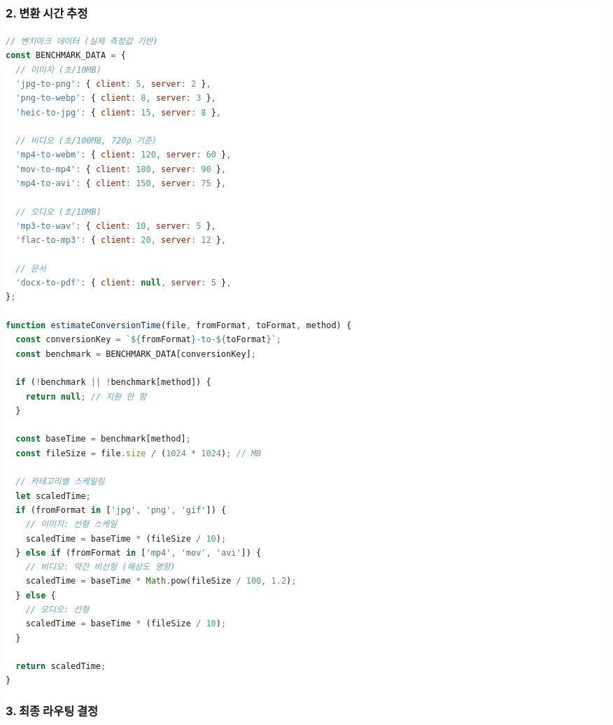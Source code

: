### 2. 변환 시간 추정

```javascript
// 벤치마크 데이터 (실제 측정값 기반)
const BENCHMARK_DATA = {
  // 이미지 (초/10MB)
  'jpg-to-png': { client: 5, server: 2 },
  'png-to-webp': { client: 8, server: 3 },
  'heic-to-jpg': { client: 15, server: 8 },

  // 비디오 (초/100MB, 720p 기준)
  'mp4-to-webm': { client: 120, server: 60 },
  'mov-to-mp4': { client: 180, server: 90 },
  'mp4-to-avi': { client: 150, server: 75 },

  // 오디오 (초/10MB)
  'mp3-to-wav': { client: 10, server: 5 },
  'flac-to-mp3': { client: 20, server: 12 },

  // 문서
  'docx-to-pdf': { client: null, server: 5 },
};

function estimateConversionTime(file, fromFormat, toFormat, method) {
  const conversionKey = `${fromFormat}-to-${toFormat}`;
  const benchmark = BENCHMARK_DATA[conversionKey];

  if (!benchmark || !benchmark[method]) {
    return null; // 지원 안 함
  }

  const baseTime = benchmark[method];
  const fileSize = file.size / (1024 * 1024); // MB

  // 카테고리별 스케일링
  let scaledTime;
  if (fromFormat in ['jpg', 'png', 'gif']) {
    // 이미지: 선형 스케일
    scaledTime = baseTime * (fileSize / 10);
  } else if (fromFormat in ['mp4', 'mov', 'avi']) {
    // 비디오: 약간 비선형 (해상도 영향)
    scaledTime = baseTime * Math.pow(fileSize / 100, 1.2);
  } else {
    // 오디오: 선형
    scaledTime = baseTime * (fileSize / 10);
  }

  return scaledTime;
}
```

### 3. 최종 라우팅 결정
